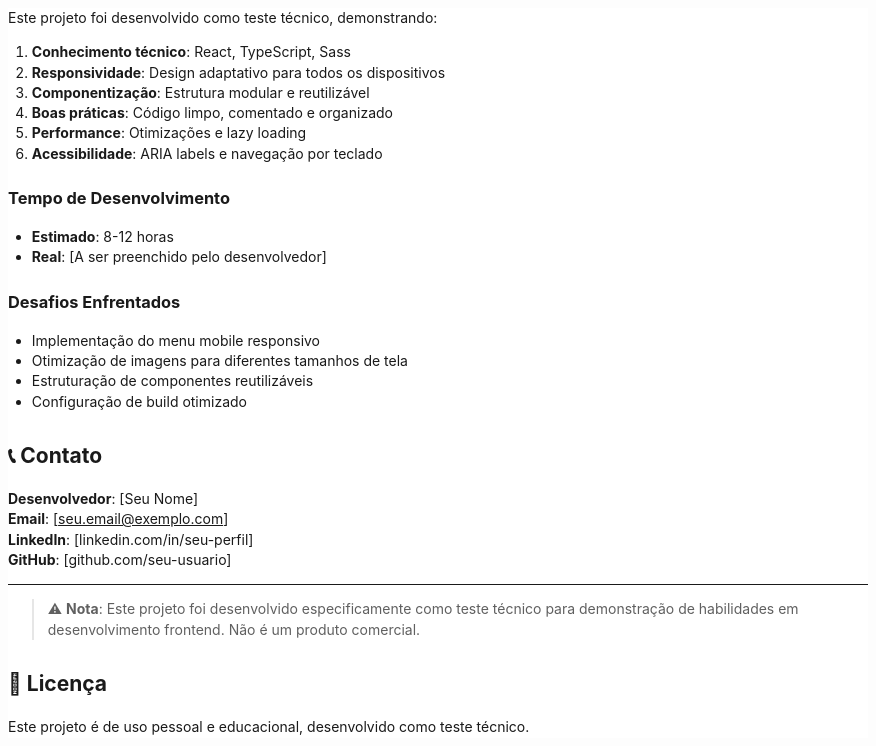 Este projeto foi desenvolvido como teste técnico, demonstrando:

1. **Conhecimento técnico**: React, TypeScript, Sass
2. **Responsividade**: Design adaptativo para todos os dispositivos
3. **Componentização**: Estrutura modular e reutilizável
4. **Boas práticas**: Código limpo, comentado e organizado
5. **Performance**: Otimizações e lazy loading
6. **Acessibilidade**: ARIA labels e navegação por teclado

### Tempo de Desenvolvimento

- **Estimado**: 8-12 horas
- **Real**: [A ser preenchido pelo desenvolvedor]

### Desafios Enfrentados

- Implementação do menu mobile responsivo
- Otimização de imagens para diferentes tamanhos de tela
- Estruturação de componentes reutilizáveis
- Configuração de build otimizado

## 📞 Contato

**Desenvolvedor**: [Seu Nome]  
**Email**: [seu.email@exemplo.com]  
**LinkedIn**: [linkedin.com/in/seu-perfil]  
**GitHub**: [github.com/seu-usuario]

---

> ⚠️ **Nota**: Este projeto foi desenvolvido especificamente como teste técnico para demonstração de habilidades em desenvolvimento frontend. Não é um produto comercial.

## 📄 Licença

Este projeto é de uso pessoal e educacional, desenvolvido como teste técnico.
